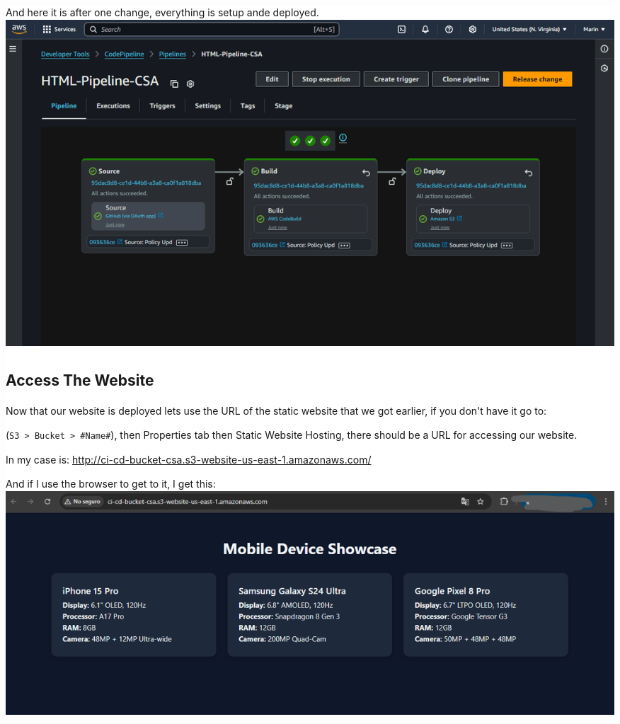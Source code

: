 And here it is after one change, everything is setup ande deployed.
![Deployment Stage](doc/images/pipeline-working.png)


## Access The Website
Now that our website is deployed lets use the URL of the static website that we got earlier, if you don't have it go to:

(`S3 > Bucket > #Name#`), then Properties tab then Static Website Hosting, there should be a URL for accessing our website.

In my case is: http://ci-cd-bucket-csa.s3-website-us-east-1.amazonaws.com/

And if I use the browser to get to it, I get this:
![Website](doc/images/website-1.png)
